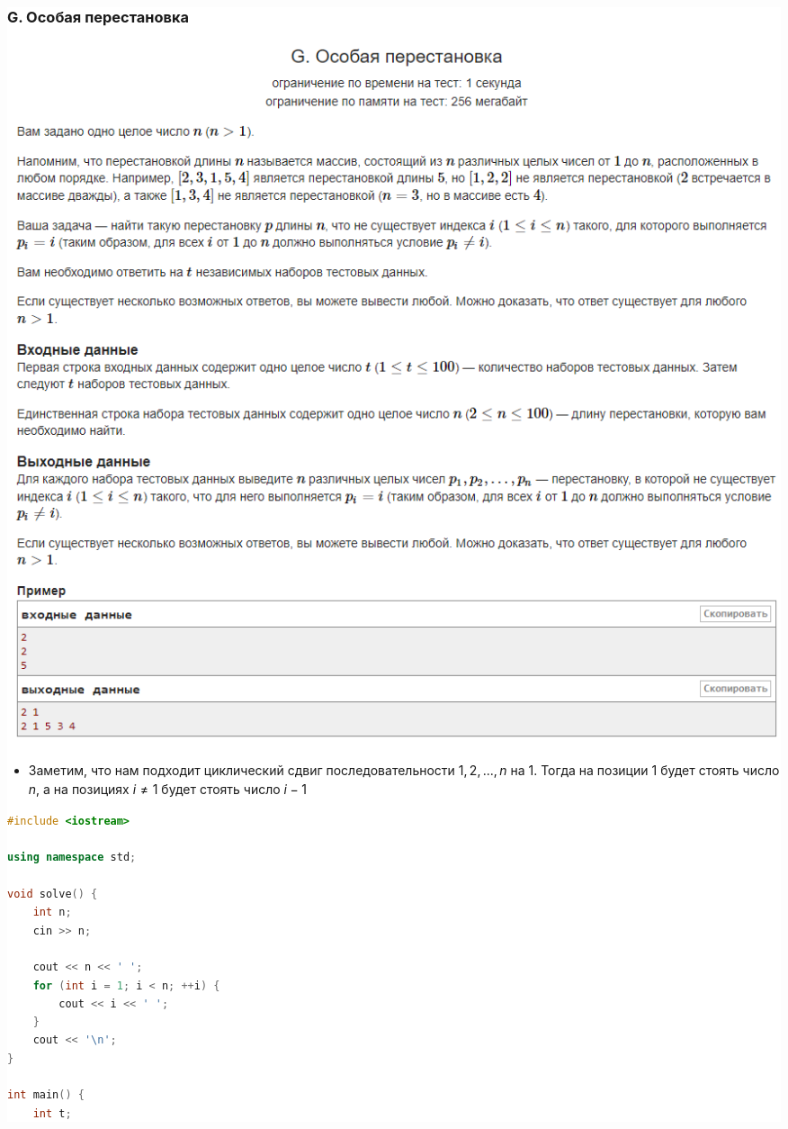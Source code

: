 
### G. Особая перестановка

![image.png](VI%20Testing%201%20Hints%2011f2e807d74f80458364d413ac57d3a9/image%208.png)

- Заметим, что нам подходит циклический сдвиг последовательности $1,2,...,n$ на $1$. Тогда на позиции $1$ будет стоять число $n$, а на позициях $i\neq1$ будет стоять число $i-1$

```cpp
#include <iostream>

using namespace std;

void solve() {
    int n;
    cin >> n;

    cout << n << ' ';
    for (int i = 1; i < n; ++i) {
        cout << i << ' ';
    }
    cout << '\n';
}

int main() {
    int t;
```